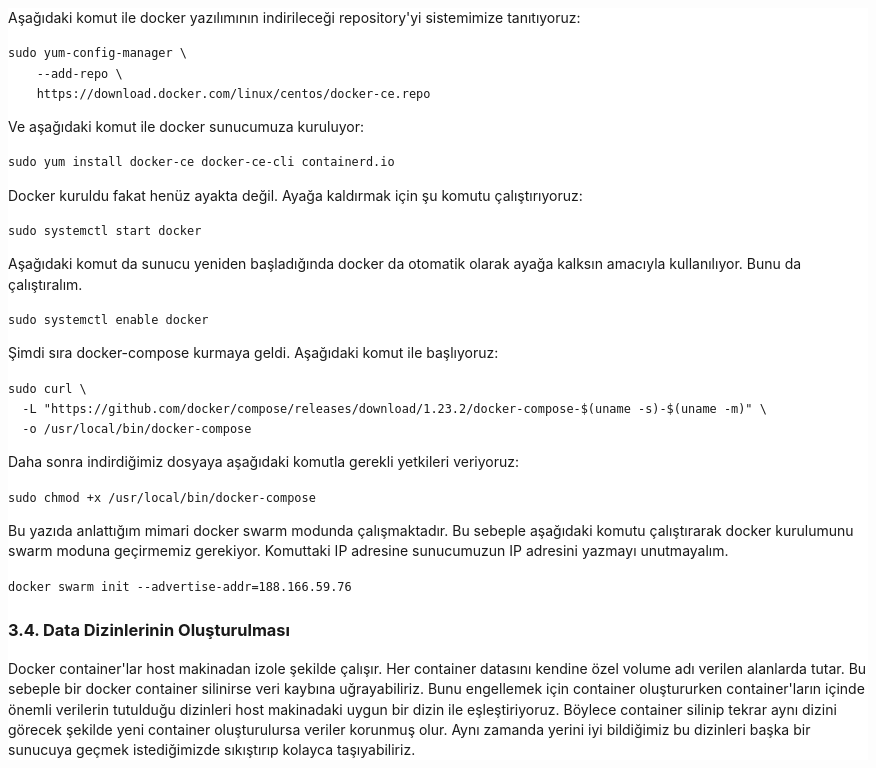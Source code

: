 Aşağıdaki komut ile docker yazılımının indirileceği repository'yi sistemimize tanıtıyoruz:

```shell
sudo yum-config-manager \
    --add-repo \
    https://download.docker.com/linux/centos/docker-ce.repo
```
    
Ve aşağıdaki komut ile docker sunucumuza kuruluyor:

```shell
sudo yum install docker-ce docker-ce-cli containerd.io
```

Docker kuruldu fakat henüz ayakta değil. Ayağa kaldırmak için şu komutu çalıştırıyoruz:

```shell
sudo systemctl start docker
```

Aşağıdaki komut da sunucu yeniden başladığında docker da otomatik olarak ayağa kalksın amacıyla kullanılıyor. 
Bunu da çalıştıralım.

```shell
sudo systemctl enable docker
```


Şimdi sıra docker-compose kurmaya geldi. Aşağıdaki komut ile başlıyoruz:

```shell
sudo curl \
  -L "https://github.com/docker/compose/releases/download/1.23.2/docker-compose-$(uname -s)-$(uname -m)" \
  -o /usr/local/bin/docker-compose
```

Daha sonra indirdiğimiz dosyaya aşağıdaki komutla gerekli yetkileri veriyoruz:

```shell
sudo chmod +x /usr/local/bin/docker-compose
```

Bu yazıda anlattığım mimari docker swarm modunda çalışmaktadır. 
Bu sebeple aşağıdaki komutu çalıştırarak docker kurulumunu swarm moduna geçirmemiz gerekiyor. 
Komuttaki IP adresine sunucumuzun IP adresini yazmayı unutmayalım.

```shell
docker swarm init --advertise-addr=188.166.59.76
```


### 3.4. Data Dizinlerinin Oluşturulması

Docker container'lar host makinadan izole şekilde çalışır. 
Her container datasını kendine özel volume adı verilen alanlarda tutar. 
Bu sebeple bir docker container silinirse veri kaybına uğrayabiliriz. 
Bunu engellemek için container oluştururken container'ların içinde önemli verilerin tutulduğu dizinleri 
host makinadaki uygun bir dizin ile eşleştiriyoruz. 
Böylece container silinip tekrar aynı dizini görecek şekilde yeni container oluşturulursa veriler korunmuş olur. 
Aynı zamanda yerini iyi bildiğimiz bu dizinleri başka bir sunucuya geçmek istediğimizde sıkıştırıp 
kolayca taşıyabiliriz.
